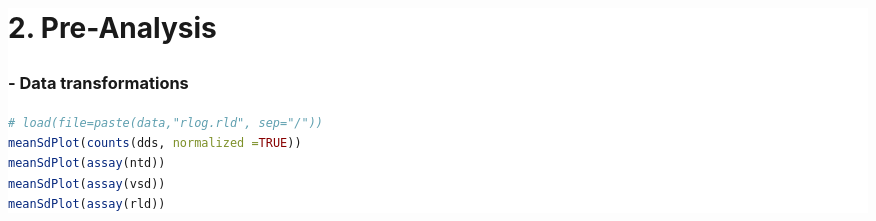 # 2. Pre-Analysis

### - Data transformations

``` r
# load(file=paste(data,"rlog.rld", sep="/"))
meanSdPlot(counts(dds, normalized =TRUE))
meanSdPlot(assay(ntd))
meanSdPlot(assay(vsd))
meanSdPlot(assay(rld))
```
